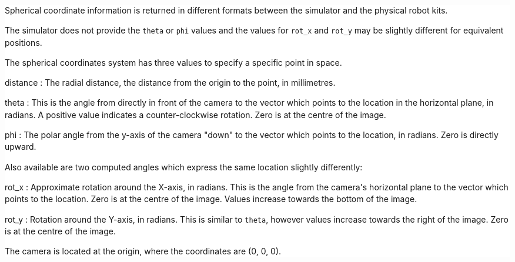 <div class="info" markdown="1">
Spherical coordinate information is returned in different formats between the simulator and the physical robot kits.

The simulator does not provide the `theta` or `phi` values and the values for `rot_x` and `rot_y` may be slightly different for equivalent positions.
</div>

The spherical coordinates system has three values to specify a specific point in space.

distance
:   The radial distance, the distance from the origin to the point, in millimetres.

theta
:   This is the angle from directly in front of the camera to the vector which
    points to the location in the horizontal plane, in radians. A positive value
    indicates a counter-clockwise rotation. Zero is at the centre of the image.

phi
:   The polar angle from the y-axis of the camera "down" to the vector which
    points to the location, in radians. Zero is directly upward.

Also available are two computed angles which express the same location slightly differently:

rot_x
:   Approximate rotation around the X-axis, in radians.
    This is the angle from the camera's horizontal plane to the vector which
    points to the location. Zero is at the centre of the image. Values increase
    towards the bottom of the image.

rot_y
:   Rotation around the Y-axis, in radians. This is similar to `theta`, however
    values increase towards the right of the image. Zero is at the centre of the image.

The camera is located at the origin, where the coordinates are (0, 0, 0).
